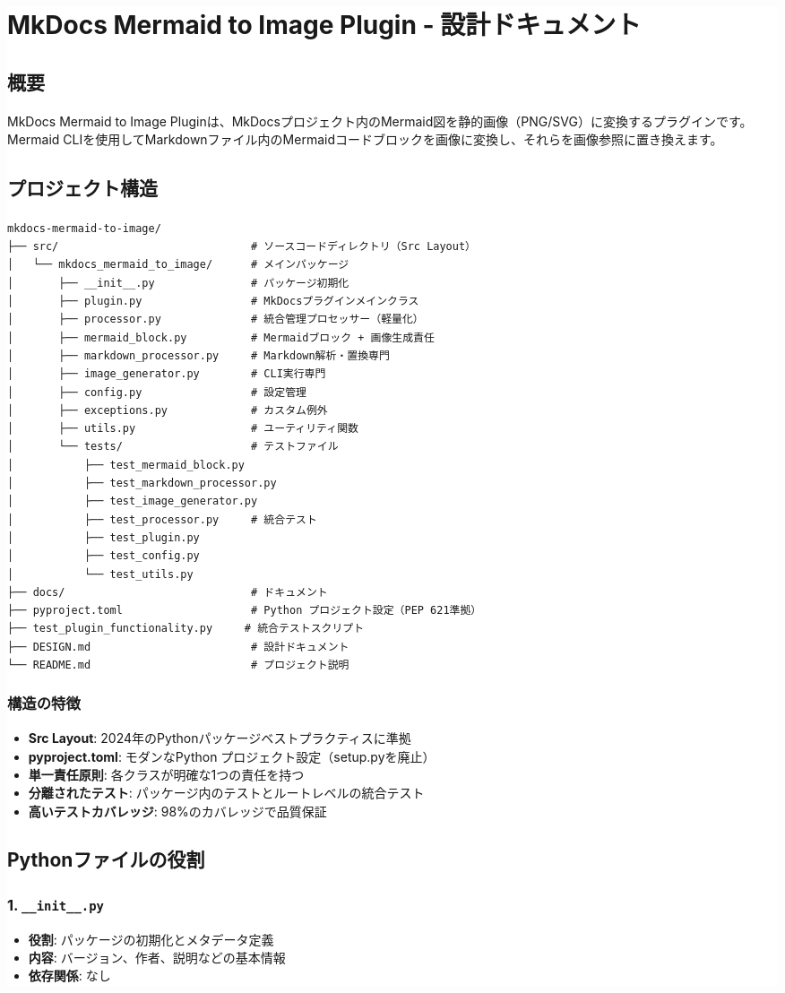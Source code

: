 # MkDocs Mermaid to Image Plugin - 設計ドキュメント

## 概要

MkDocs Mermaid to Image Pluginは、MkDocsプロジェクト内のMermaid図を静的画像（PNG/SVG）に変換するプラグインです。Mermaid CLIを使用してMarkdownファイル内のMermaidコードブロックを画像に変換し、それらを画像参照に置き換えます。

## プロジェクト構造

```
mkdocs-mermaid-to-image/
├── src/                              # ソースコードディレクトリ（Src Layout）
│   └── mkdocs_mermaid_to_image/      # メインパッケージ
│       ├── __init__.py               # パッケージ初期化
│       ├── plugin.py                 # MkDocsプラグインメインクラス
│       ├── processor.py              # 統合管理プロセッサー（軽量化）
│       ├── mermaid_block.py          # Mermaidブロック + 画像生成責任
│       ├── markdown_processor.py     # Markdown解析・置換専門
│       ├── image_generator.py        # CLI実行専門
│       ├── config.py                 # 設定管理
│       ├── exceptions.py             # カスタム例外
│       ├── utils.py                  # ユーティリティ関数
│       └── tests/                    # テストファイル
│           ├── test_mermaid_block.py
│           ├── test_markdown_processor.py
│           ├── test_image_generator.py
│           ├── test_processor.py     # 統合テスト
│           ├── test_plugin.py
│           ├── test_config.py
│           └── test_utils.py
├── docs/                             # ドキュメント
├── pyproject.toml                    # Python プロジェクト設定（PEP 621準拠）
├── test_plugin_functionality.py     # 統合テストスクリプト
├── DESIGN.md                         # 設計ドキュメント
└── README.md                         # プロジェクト説明
```

### 構造の特徴

- **Src Layout**: 2024年のPythonパッケージベストプラクティスに準拠
- **pyproject.toml**: モダンなPython プロジェクト設定（setup.pyを廃止）
- **単一責任原則**: 各クラスが明確な1つの責任を持つ
- **分離されたテスト**: パッケージ内のテストとルートレベルの統合テスト
- **高いテストカバレッジ**: 98%のカバレッジで品質保証

## Pythonファイルの役割

### 1. `__init__.py`
- **役割**: パッケージの初期化とメタデータ定義
- **内容**: バージョン、作者、説明などの基本情報
- **依存関係**: なし
